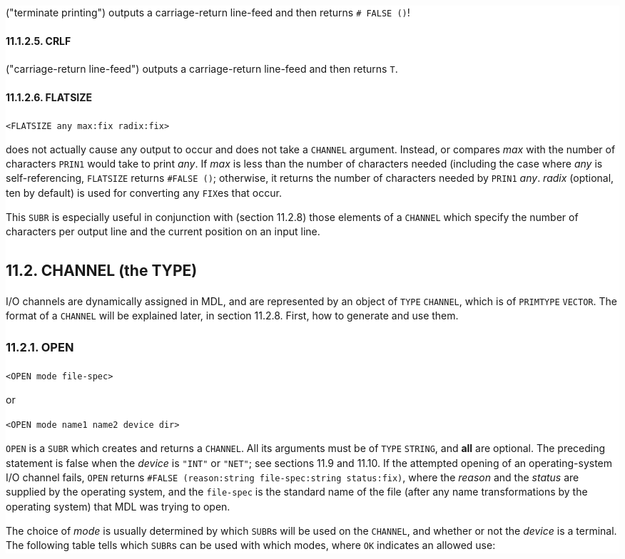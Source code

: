 ("terminate printing") outputs a carriage-return line-feed and then
returns `# FALSE ()`!

#### 11.1.2.5. CRLF

("carriage-return line-feed") outputs a carriage-return line-feed and
then returns `T`.

#### 11.1.2.6. FLATSIZE

    <FLATSIZE any max:fix radix:fix>

does not actually cause any output to occur and does not take a
`CHANNEL` argument. Instead, or compares *max* with the number of
characters `PRIN1` would take to print *any*. If *max* is less than
the number of characters needed (including the case where *any* is
self-referencing, `FLATSIZE` returns `#FALSE ()`; otherwise, it
returns the number of characters needed by `PRIN1` *any*. *radix*
(optional, ten by default) is used for converting any `FIX`es that
occur.

This `SUBR` is especially useful in conjunction with (section 11.2.8)
those elements of a `CHANNEL` which specify the number of characters
per output line and the current position on an input line.

## 11.2. CHANNEL (the TYPE)

I/O channels are dynamically assigned in MDL, and are represented by
an object of `TYPE` `CHANNEL`, which is of `PRIMTYPE` `VECTOR`. The
format of a `CHANNEL` will be explained later, in section 11.2.8.
First, how to generate and use them.

### 11.2.1. OPEN

    <OPEN mode file-spec>

or

    <OPEN mode name1 name2 device dir>

`OPEN` is a `SUBR` which creates and returns a `CHANNEL`. All its
arguments must be of `TYPE` `STRING`, and **all** are optional. The
preceding statement is false when the *device* is `"INT"` or `"NET"`;
see sections 11.9 and 11.10. If the attempted opening of an
operating-system I/O channel fails, `OPEN` returns `#FALSE
(reason:string file-spec:string status:fix)`, where the *reason* and
the *status* are supplied by the operating system, and the
`file-spec` is the standard name of the file (after any name
transformations by the operating system) that MDL was trying to open.

The choice of *mode* is usually determined by which `SUBR`s will be
used on the `CHANNEL`, and whether or not the *device* is a terminal.
The following table tells which `SUBR`s can be used with which modes,
where `OK` indicates an allowed use:
